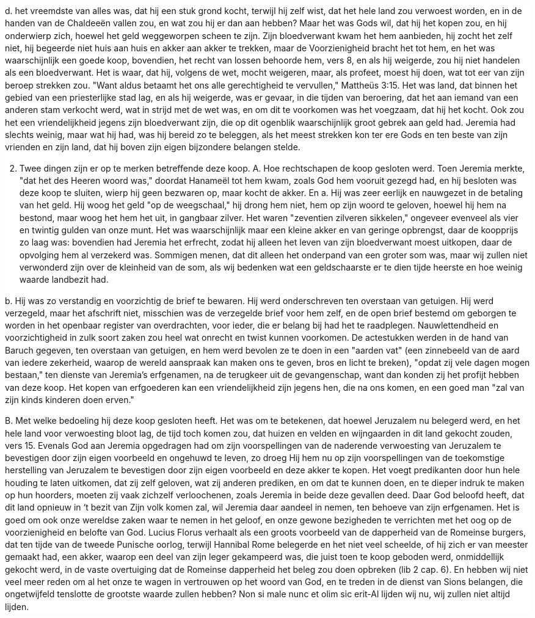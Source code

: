 d. het vreemdste van alles was, dat hij een stuk grond kocht, terwijl hij zelf wist, dat het hele land zou verwoest worden, en in de handen van de Chaldeeën vallen zou, en wat zou hij er dan aan hebben? Maar het was Gods wil, dat hij het kopen zou, en hij onderwierp zich, hoewel het geld weggeworpen scheen te zijn. Zijn bloedverwant kwam het hem aanbieden, hij zocht het zelf niet, hij begeerde niet huis aan huis en akker aan akker te trekken, maar de Voorzienigheid bracht het tot hem, en het was waarschijnlijk een goede koop, bovendien, het recht van lossen behoorde hem, vers 8, en als hij weigerde, zou hij niet handelen als een bloedverwant. Het is waar, dat hij, volgens de wet, mocht weigeren, maar, als profeet, moest hij doen, wat tot eer van zijn beroep strekken zou. "Want aldus betaamt het ons alle gerechtigheid te vervullen," Mattheüs 3:15. Het was land, dat binnen het gebied van een priesterlijke stad lag, en als hij weigerde, was er gevaar, in die tijden van beroering, dat het aan iemand van een anderen stam verkocht werd, wat in strijd met de wet was, en om dit te voorkomen was het voegzaam, dat hij het kocht. Ook zou het een vriendelijkheid jegens zijn bloedverwant zijn, die op dit ogenblik waarschijnlijk groot gebrek aan geld had.
Jeremia had slechts weinig, maar wat hij had, was hij bereid zo te beleggen, als het meest strekken kon ter ere Gods en ten beste van zijn vrienden en zijn land, dat hij boven zijn eigen bijzondere belangen stelde.

2. Twee dingen zijn er op te merken betreffende deze koop. 
A. Hoe rechtschapen de koop gesloten werd. Toen Jeremia merkte, "dat het des Heeren woord was," doordat Hanameël tot hem kwam, zoals God hem vooruit gezegd had, en hij besloten was deze koop te sluiten, wierp hij geen bezwaren op, maar kocht de akker. En 
a. Hij was zeer eerlijk en nauwgezet in de betaling van het geld. Hij woog het geld "op de weegschaal," hij drong hem niet, hem op zijn woord te geloven, hoewel hij hem na bestond, maar woog het hem het uit, in gangbaar zilver. Het waren "zeventien zilveren sikkelen," ongeveer evenveel als vier en twintig gulden van onze munt. Het was waarschijnlijk maar een kleine akker en van geringe opbrengst, daar de koopprijs zo laag was: bovendien had Jeremia het erfrecht, zodat hij alleen het leven van zijn bloedverwant moest uitkopen, daar de opvolging hem al verzekerd was. Sommigen menen, dat dit alleen het onderpand van een groter som was, maar wij zullen niet verwonderd zijn over de kleinheid van de som, als wij bedenken wat een geldschaarste er te dien tijde heerste en hoe weinig waarde landbezit had.

b. Hij was zo verstandig en voorzichtig de brief te bewaren. Hij werd onderschreven ten overstaan van getuigen. Hij werd verzegeld, maar het afschrift niet, misschien was de verzegelde brief voor hem zelf, en de open brief bestemd om geborgen te worden in het openbaar register van overdrachten, voor ieder, die er belang bij had het te raadplegen. Nauwlettendheid en voorzichtigheid in zulk soort zaken zou heel wat onrecht en twist kunnen voorkomen. De actestukken werden in de hand van Baruch gegeven, ten overstaan van getuigen, en hem werd bevolen ze te doen in een "aarden vat" (een zinnebeeld van de aard van iedere zekerheid, waarop de wereld aanspraak kan maken ons te geven, bros en licht te breken), "opdat zij vele dagen mogen bestaan," ten dienste van Jeremia’s erfgenamen, na de terugkeer uit de gevangenschap, want dan konden zij het profijt hebben van deze koop. Het kopen van erfgoederen kan een vriendelijkheid zijn jegens hen, die na ons komen, en een goed man "zal van zijn kinds kinderen doen erven." 

B. Met welke bedoeling hij deze koop gesloten heeft. Het was om te betekenen, dat hoewel Jeruzalem nu belegerd werd, en het hele land voor verwoesting bloot lag, de tijd toch komen zou, dat huizen en velden en wijngaarden in dit land gekocht zouden, vers 15. Evenals God aan Jeremia opgedragen had om zijn voorspellingen van de naderende verwoesting van Jeruzalem te bevestigen door zijn eigen voorbeeld en ongehuwd te leven, zo droeg Hij hem nu op zijn voorspellingen van de toekomstige herstelling van Jeruzalem te bevestigen door zijn eigen voorbeeld en deze akker te kopen. Het voegt predikanten door hun hele houding te laten uitkomen, dat zij zelf geloven, wat zij anderen prediken, en om dat te kunnen doen, en te dieper indruk te maken op hun hoorders, moeten zij vaak zichzelf verloochenen, zoals Jeremia in beide deze gevallen deed. Daar God beloofd heeft, dat dit land opnieuw in ‘t bezit van Zijn volk komen zal, wil Jeremia daar aandeel in nemen, ten behoeve van zijn erfgenamen. 
Het is goed om ook onze wereldse zaken waar te nemen in het geloof, en onze gewone bezigheden te verrichten met het oog op de voorzienigheid en belofte van God. Lucius Florus verhaalt als een groots voorbeeld van de dapperheid van de Romeinse burgers, dat ten tijde van de tweede Punische oorlog, terwijl Hannibal Rome belegerde en het niet veel scheelde, of hij zich er van meester gemaakt had, een akker, waarop een deel van zijn leger gekampeerd was, die juist toen te koop geboden werd, onmiddellijk gekocht werd, in de vaste overtuiging dat de Romeinse dapperheid het beleg zou doen opbreken (lib 2 cap. 6). En hebben wij niet veel meer reden om al het onze te wagen in vertrouwen op het woord van God, en te treden in de dienst van Sions belangen, die ongetwijfeld tenslotte de grootste waarde zullen hebben? Non si male nunc et olim sic erit-Al lijden wij nu, wij zullen niet altijd lijden.
